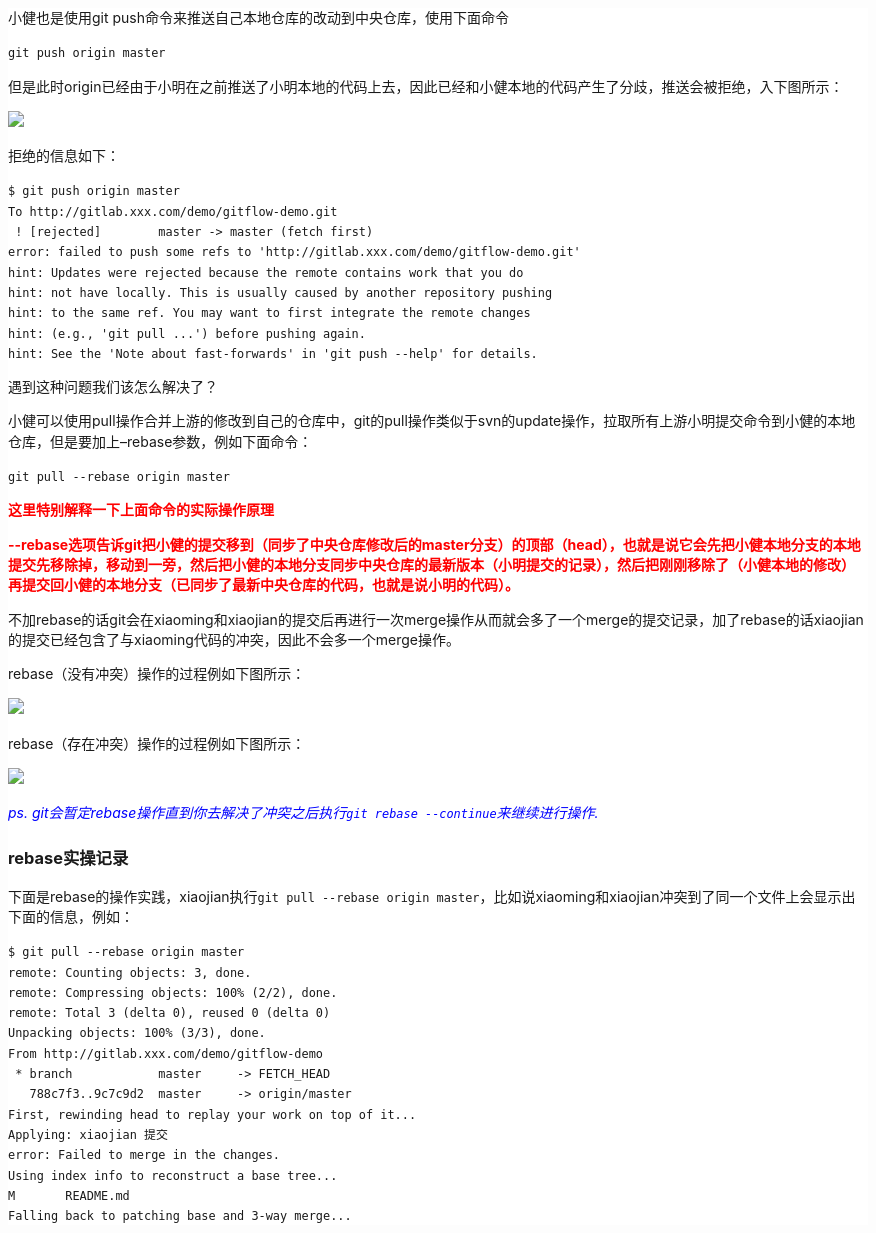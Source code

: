 小健也是使用git push命令来推送自己本地仓库的改动到中央仓库，使用下面命令

```
git push origin master
```

但是此时origin已经由于小明在之前推送了小明本地的代码上去，因此已经和小健本地的代码产生了分歧，推送会被拒绝，入下图所示：

![](/img/git-centralized-workflow/8.png)

拒绝的信息如下：

```
$ git push origin master
To http://gitlab.xxx.com/demo/gitflow-demo.git
 ! [rejected]        master -> master (fetch first)
error: failed to push some refs to 'http://gitlab.xxx.com/demo/gitflow-demo.git'
hint: Updates were rejected because the remote contains work that you do
hint: not have locally. This is usually caused by another repository pushing
hint: to the same ref. You may want to first integrate the remote changes
hint: (e.g., 'git pull ...') before pushing again.
hint: See the 'Note about fast-forwards' in 'git push --help' for details.
```

遇到这种问题我们该怎么解决了？

小健可以使用pull操作合并上游的修改到自己的仓库中，git的pull操作类似于svn的update操作，拉取所有上游小明提交命令到小健的本地仓库，但是要加上–rebase参数，例如下面命令：

```
git pull --rebase origin master
```

<span style="color:red">**这里特别解释一下上面命令的实际操作原理**</span>

<span style="color:red">**--rebase选项告诉git把小健的提交移到（同步了中央仓库修改后的master分支）的顶部（head），也就是说它会先把小健本地分支的本地提交先移除掉，移动到一旁，然后把小健的本地分支同步中央仓库的最新版本（小明提交的记录），然后把刚刚移除了（小健本地的修改）再提交回小健的本地分支（已同步了最新中央仓库的代码，也就是说小明的代码）。**</span>

不加rebase的话git会在xiaoming和xiaojian的提交后再进行一次merge操作从而就会多了一个merge的提交记录，加了rebase的话xiaojian的提交已经包含了与xiaoming代码的冲突，因此不会多一个merge操作。 

rebase（没有冲突）操作的过程例如下图所示：

![](/img/git-centralized-workflow/9.png)

rebase（存在冲突）操作的过程例如下图所示：

![](/img/git-centralized-workflow/10.png)

<span style="color:blue">*ps. git会暂定rebase操作直到你去解决了冲突之后执行`git rebase --continue`来继续进行操作.*</span>

### <span id = "rebase">rebase实操记录</span>

下面是rebase的操作实践，xiaojian执行`git pull --rebase origin master`，比如说xiaoming和xiaojian冲突到了同一个文件上会显示出下面的信息，例如：

```
$ git pull --rebase origin master
remote: Counting objects: 3, done.
remote: Compressing objects: 100% (2/2), done.
remote: Total 3 (delta 0), reused 0 (delta 0)
Unpacking objects: 100% (3/3), done.
From http://gitlab.xxx.com/demo/gitflow-demo
 * branch            master     -> FETCH_HEAD
   788c7f3..9c7c9d2  master     -> origin/master
First, rewinding head to replay your work on top of it...
Applying: xiaojian 提交
error: Failed to merge in the changes.
Using index info to reconstruct a base tree...
M       README.md
Falling back to patching base and 3-way merge...
```
